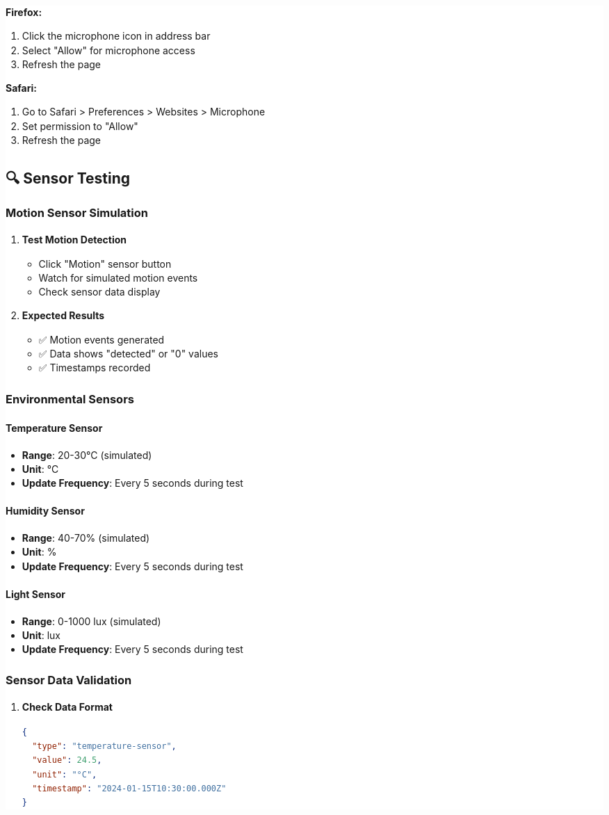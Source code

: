 **Firefox:**
1. Click the microphone icon in address bar
2. Select "Allow" for microphone access
3. Refresh the page

**Safari:**
1. Go to Safari > Preferences > Websites > Microphone
2. Set permission to "Allow"
3. Refresh the page

## 🔍 Sensor Testing

### Motion Sensor Simulation

1. **Test Motion Detection**
   - Click "Motion" sensor button
   - Watch for simulated motion events
   - Check sensor data display

2. **Expected Results**
   - ✅ Motion events generated
   - ✅ Data shows "detected" or "0" values
   - ✅ Timestamps recorded

### Environmental Sensors

#### Temperature Sensor
- **Range**: 20-30°C (simulated)
- **Unit**: °C
- **Update Frequency**: Every 5 seconds during test

#### Humidity Sensor
- **Range**: 40-70% (simulated)
- **Unit**: %
- **Update Frequency**: Every 5 seconds during test

#### Light Sensor
- **Range**: 0-1000 lux (simulated)
- **Unit**: lux
- **Update Frequency**: Every 5 seconds during test

### Sensor Data Validation

1. **Check Data Format**
   ```json
   {
     "type": "temperature-sensor",
     "value": 24.5,
     "unit": "°C",
     "timestamp": "2024-01-15T10:30:00.000Z"
   }
   ```
